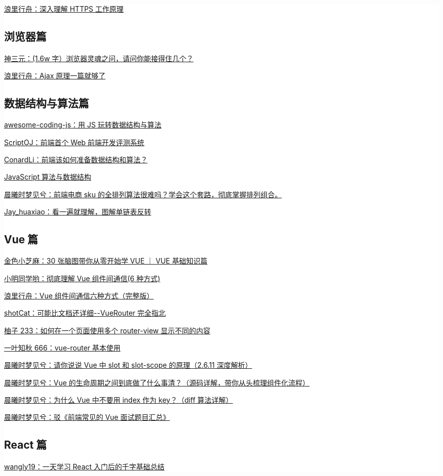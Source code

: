 <a href="https://juejin.im/post/5ca6a109e51d4544e27e3048">浪里行舟：深入理解 HTTPS 工作原理</a>

## 浏览器篇

<a href="https://juejin.im/post/5df5bcea6fb9a016091def69#heading-25">神三元：(1.6w 字）浏览器灵魂之问，请问你能接得住几个？</a>

<a href="https://juejin.im/post/5b1cebece51d4506ae71addf">浪里行舟：Ajax 原理一篇就够了</a>

## 数据结构与算法篇

<a href="http://www.conardli.top/docs/dataStructure/">awesome-coding-js：用 JS 玩转数据结构与算法</a>

<a href="http://scriptoj.mangojuice.top/problems?tag=%E7%BB%8F%E5%85%B8%E7%AC%94%E8%AF%95%E9%A2%98">ScriptOJ：前端首个 Web 前端开发评测系统</a>

<a href="https://juejin.im/post/5d5b307b5188253da24d3cd1">ConardLi：前端该如何准备数据结构和算法？</a>

<a href="https://github.com/trekhleb/javascript-algorithms/blob/master/README.zh-CN.md">JavaScript 算法与数据结构</a>

<a href="https://juejin.im/post/5ee6d9026fb9a047e60815f1">晨曦时梦见兮：前端电商 sku 的全排列算法很难吗？学会这个套路，彻底掌握排列组合。</a>

<a href="https://juejin.im/post/5e3d3f25e51d45270c276fe3">Jay_huaxiao：看一遍就理解，图解单链表反转</a>

## Vue 篇

<a href="https://juejin.im/post/5ee4965a6fb9a047dd27695a">金色小芝麻：30 张脑图带你从零开始学 VUE ｜ VUE 基础知识篇</a>

<a href="https://juejin.im/post/5e1b37f6f265da3e51530a39">小明同学哟：彻底理解 Vue 组件间通信(6 种方式)</a>

<a href="https://juejin.im/post/5cde0b43f265da03867e78d3">浪里行舟：Vue 组件间通信六种方式（完整版）</a>

<a href="https://juejin.im/post/5b82bcfcf265da4345153343#heading-33">shotCat：可能比文档还详细--VueRouter 完全指北</a>

<a href="https://blog.csdn.net/qq_37816525/article/details/101261248">柚子 233：如何在一个页面使用多个 router-view 显示不同的内容</a>

<a href="https://juejin.im/post/5ecb8d9b51882543034918fe">一叶知秋 666：vue-router 基本使用</a>

<a href="https://juejin.im/post/5e89f867f265da47dd3982f8">晨曦时梦见兮：请你说说 Vue 中 slot 和 slot-scope 的原理（2.6.11 深度解析）</a>

<a href="https://juejin.im/post/5e88953b6fb9a03c4e6468a5">晨曦时梦见兮：Vue 的生命周期之间到底做了什么事清？（源码详解，带你从头梳理组件化流程）</a>

<a href="https://juejin.im/post/5e8694b75188257372503722">晨曦时梦见兮：为什么 Vue 中不要用 index 作为 key？（diff 算法详解）</a>

<a href="https://juejin.im/post/5e8dd5266fb9a03c703fb168">晨曦时梦见兮：驳《前端常见的 Vue 面试题目汇总》</a>

## React 篇

<a href="https://juejin.im/post/5eeb1fcdf265da02ec0bbf51">wangly19：一天学习 React 入门后的千字基础总结</a>
